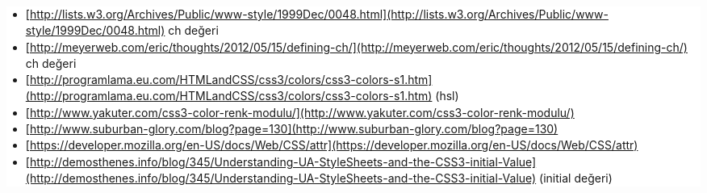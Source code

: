 * [http://lists.w3.org/Archives/Public/www-style/1999Dec/0048.html](http://lists.w3.org/Archives/Public/www-style/1999Dec/0048.html) ch değeri
* [http://meyerweb.com/eric/thoughts/2012/05/15/defining-ch/](http://meyerweb.com/eric/thoughts/2012/05/15/defining-ch/) ch değeri
* [http://programlama.eu.com/HTMLandCSS/css3/colors/css3-colors-s1.htm](http://programlama.eu.com/HTMLandCSS/css3/colors/css3-colors-s1.htm) (hsl)
* [http://www.yakuter.com/css3-color-renk-modulu/](http://www.yakuter.com/css3-color-renk-modulu/) 
* [http://www.suburban-glory.com/blog?page=130](http://www.suburban-glory.com/blog?page=130) 
* [https://developer.mozilla.org/en-US/docs/Web/CSS/attr](https://developer.mozilla.org/en-US/docs/Web/CSS/attr) 
* [http://demosthenes.info/blog/345/Understanding-UA-StyleSheets-and-the-CSS3-initial-Value](http://demosthenes.info/blog/345/Understanding-UA-StyleSheets-and-the-CSS3-initial-Value) (initial değeri)


